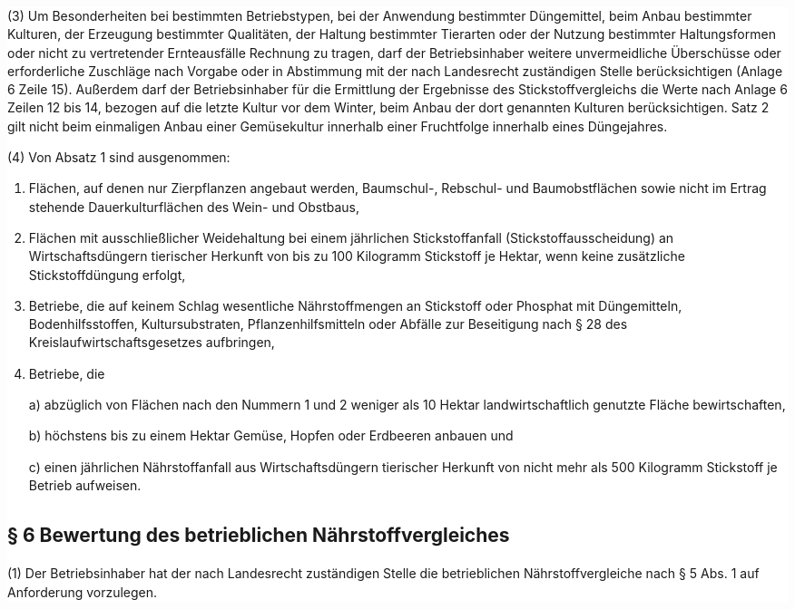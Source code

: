 (3) Um Besonderheiten bei bestimmten Betriebstypen, bei der Anwendung
bestimmter Düngemittel, beim Anbau bestimmter Kulturen, der Erzeugung
bestimmter Qualitäten, der Haltung bestimmter Tierarten oder der
Nutzung bestimmter Haltungsformen oder nicht zu vertretender
Ernteausfälle Rechnung zu tragen, darf der Betriebsinhaber weitere
unvermeidliche Überschüsse oder erforderliche Zuschläge nach Vorgabe
oder in Abstimmung mit der nach Landesrecht zuständigen Stelle
berücksichtigen (Anlage 6 Zeile 15). Außerdem darf der Betriebsinhaber
für die Ermittlung der Ergebnisse des Stickstoffvergleichs die Werte
nach Anlage 6 Zeilen 12 bis 14, bezogen auf die letzte Kultur vor dem
Winter, beim Anbau der dort genannten Kulturen berücksichtigen. Satz 2
gilt nicht beim einmaligen Anbau einer Gemüsekultur innerhalb einer
Fruchtfolge innerhalb eines Düngejahres.

(4) Von Absatz 1 sind ausgenommen:

1.  Flächen, auf denen nur Zierpflanzen angebaut werden, Baumschul-,
    Rebschul- und Baumobstflächen sowie nicht im Ertrag stehende
    Dauerkulturflächen des Wein- und Obstbaus,


2.  Flächen mit ausschließlicher Weidehaltung bei einem jährlichen
    Stickstoffanfall (Stickstoffausscheidung) an Wirtschaftsdüngern
    tierischer Herkunft von bis zu 100 Kilogramm Stickstoff je Hektar,
    wenn keine zusätzliche Stickstoffdüngung erfolgt,


3.  Betriebe, die auf keinem Schlag wesentliche Nährstoffmengen an
    Stickstoff oder Phosphat mit Düngemitteln, Bodenhilfsstoffen,
    Kultursubstraten, Pflanzenhilfsmitteln oder Abfälle zur Beseitigung
    nach § 28 des Kreislaufwirtschaftsgesetzes aufbringen,


4.  Betriebe, die

    a)  abzüglich von Flächen nach den Nummern 1 und 2 weniger als 10 Hektar
        landwirtschaftlich genutzte Fläche bewirtschaften,


    b)  höchstens bis zu einem Hektar Gemüse, Hopfen oder Erdbeeren anbauen
        und


    c)  einen jährlichen Nährstoffanfall aus Wirtschaftsdüngern tierischer
        Herkunft von nicht mehr als 500 Kilogramm Stickstoff je Betrieb
        aufweisen.








## § 6 Bewertung des betrieblichen Nährstoffvergleiches

(1) Der Betriebsinhaber hat der nach Landesrecht zuständigen Stelle
die betrieblichen Nährstoffvergleiche nach § 5 Abs. 1 auf Anforderung
vorzulegen.
